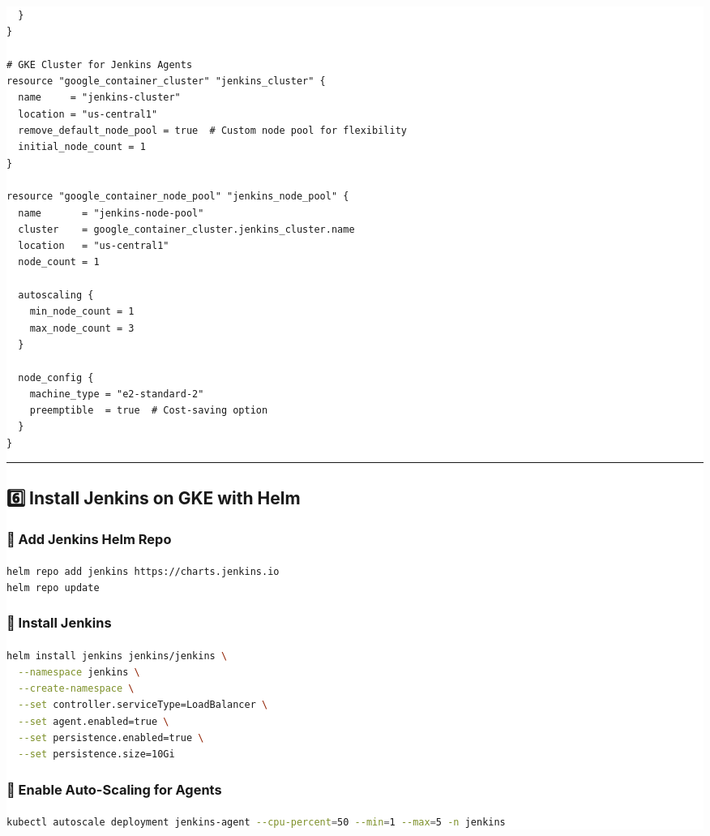 ```hcl
  }
}

# GKE Cluster for Jenkins Agents
resource "google_container_cluster" "jenkins_cluster" {
  name     = "jenkins-cluster"
  location = "us-central1"
  remove_default_node_pool = true  # Custom node pool for flexibility
  initial_node_count = 1
}

resource "google_container_node_pool" "jenkins_node_pool" {
  name       = "jenkins-node-pool"
  cluster    = google_container_cluster.jenkins_cluster.name
  location   = "us-central1"
  node_count = 1

  autoscaling {
    min_node_count = 1
    max_node_count = 3
  }

  node_config {
    machine_type = "e2-standard-2"
    preemptible  = true  # Cost-saving option
  }
}
```

---

## **6️⃣ Install Jenkins on GKE with Helm**
### **🔹 Add Jenkins Helm Repo**
```sh
helm repo add jenkins https://charts.jenkins.io
helm repo update
```

### **🔹 Install Jenkins**
```sh
helm install jenkins jenkins/jenkins \
  --namespace jenkins \
  --create-namespace \
  --set controller.serviceType=LoadBalancer \
  --set agent.enabled=true \
  --set persistence.enabled=true \
  --set persistence.size=10Gi
```

### **🔹 Enable Auto-Scaling for Agents**
```sh
kubectl autoscale deployment jenkins-agent --cpu-percent=50 --min=1 --max=5 -n jenkins
```
